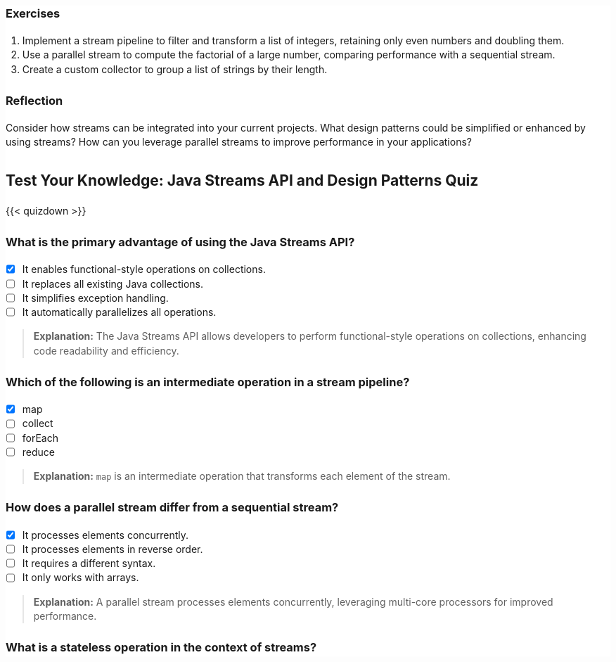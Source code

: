 ### Exercises

1. Implement a stream pipeline to filter and transform a list of integers, retaining only even numbers and doubling them.
2. Use a parallel stream to compute the factorial of a large number, comparing performance with a sequential stream.
3. Create a custom collector to group a list of strings by their length.

### Reflection

Consider how streams can be integrated into your current projects. What design patterns could be simplified or enhanced by using streams? How can you leverage parallel streams to improve performance in your applications?

## Test Your Knowledge: Java Streams API and Design Patterns Quiz

{{< quizdown >}}

### What is the primary advantage of using the Java Streams API?

- [x] It enables functional-style operations on collections.
- [ ] It replaces all existing Java collections.
- [ ] It simplifies exception handling.
- [ ] It automatically parallelizes all operations.

> **Explanation:** The Java Streams API allows developers to perform functional-style operations on collections, enhancing code readability and efficiency.

### Which of the following is an intermediate operation in a stream pipeline?

- [x] map
- [ ] collect
- [ ] forEach
- [ ] reduce

> **Explanation:** `map` is an intermediate operation that transforms each element of the stream.

### How does a parallel stream differ from a sequential stream?

- [x] It processes elements concurrently.
- [ ] It processes elements in reverse order.
- [ ] It requires a different syntax.
- [ ] It only works with arrays.

> **Explanation:** A parallel stream processes elements concurrently, leveraging multi-core processors for improved performance.

### What is a stateless operation in the context of streams?
